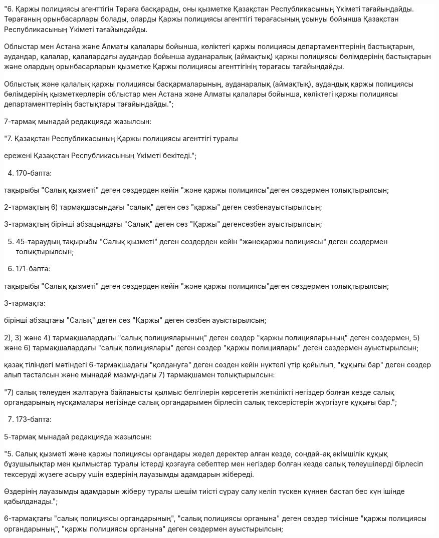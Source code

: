 "6. Қаржы полициясы агенттiгiн Төраға басқарады, оны қызметке Қазақстан Республикасының Үкiметi тағайындайды. Төрағаның орынбасарлары болады, оларды Қаржы полициясы агенттiгi төрағасының ұсынуы бойынша Қазақстан Республикасының Yкiметi тағайындайды.

Облыстар мен Астана және Алматы қалалары бойынша, көлiктегi қаржы полициясы департаменттерiнiң бастықтарын, аудандар, қалалар, қалалардағы аудандар бойынша ауданаралық (аймақтық) қаржы полициясы бөлiмдерiнiң бастықтарын және олардың орынбасарларын қызметке Қаржы полициясы агенттiгiнiң төрағасы тағайындайды.

Облыстық және қалалық қаржы полициясы басқармаларының, ауданаралық (аймақтық), аудандық қаржы полициясы бөлімдерінің қызметкерлерін облыстар мен Астана және Алматы қалалары бойынша, көліктегі қаржы полициясы департаменттерінің бастықтары тағайындайды.";

7-тармақ мынадай редакцияда жазылсын:

"7. Қазақстан Республикасының Қаржы полициясы агенттігі туралы

ережені Қазақстан Республикасының Үкіметі бекітеді.";

4) 170-бапта:

тақырыбы "Салық қызметі" деген сөздерден кейін "және қаржы полициясы"деген сөздермен толықтырылсын;

2-тармақтың 6) тармақшасындағы "салық" деген сөз "қаржы" деген сөзбенауыстырылсын;

3-тармақтың бірінші абзацындағы "Салық" деген сөз "Қаржы" дегенсөзбен ауыстырылсын;

5) 45-тараудың тақырыбы "Салық қызметі" деген сөздерден кейін "жәнеқаржы полициясы" деген сөздермен толықтырылсын;

6) 171-бапта:

тақырыбы "Салық қызметі" деген сөздерден кейін "және қаржы полициясы"деген сөздермен толықтырылсын;

3-тармақта:

бірінші абзацтағы "Салық" деген сөз "Қаржы" деген сөзбен ауыстырылсын;

2), 3) және 4) тармақшалардағы "салық полицияларының" деген сөздер "қаржы полицияларының" деген сөздермен, 5) және 6) тармақшалардағы "салық полициялары" деген сөздер "қаржы полициялары" деген сөздермен ауыстырылсын;

қазақ тіліндегі мәтіндегі 6-тармақшадағы "қолдануға" деген сөзден кейін нүктелі үтір қойылып, "құқығы бар" деген сөздер алып тасталсын және мынадай мазмұндағы 7) тармақшамен толықтырылсын:

"7) салық төлеуден жалтаруға байланысты қылмыс белгілерін көрсететін жеткілікті негіздер болған кезде салық органдарының нұсқамалары негізінде салық органдарымен бірлесіп салық тексерістерін жүргізуге құқығы бар.";

7) 173-бапта:

5-тармақ мынадай редакцияда жазылсын:

"5. Салық қызметі және қаржы полициясы органдары жедел деректер алған кезде, сондай-ақ әкімшілік құқық бұзушылықтар мен қылмыстар туралы істерді қозғауға себептер мен негіздер болған кезде салық төлеушiлердi бiрлесiп тексерудi жүзеге асыру үшiн өздерiнiң лауазымды адамдарын жiбередi.

Өздерiнiң лауазымды адамдарын жiберу туралы шешiм тиiстi сұрау салу келiп түскен күннен бастап бес күн iшiнде қабылданады.";

6-тармақтағы "салық полициясы органдарының", "салық полициясы органына" деген сөздер тиiсiнше "қаржы полициясы органдарының", "қаржы полициясы органына" деген сөздермен ауыстырылсын;
